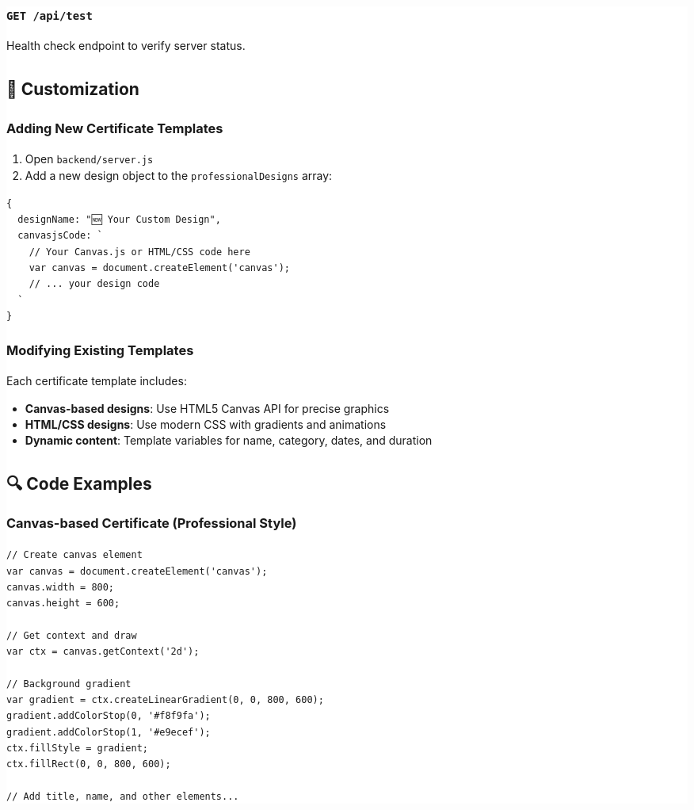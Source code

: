### `GET /api/test`

Health check endpoint to verify server status.

## 🎨 Customization

### Adding New Certificate Templates

1. Open `backend/server.js`
2. Add a new design object to the `professionalDesigns` array:

```
{
  designName: "🆕 Your Custom Design",
  canvasjsCode: `
    // Your Canvas.js or HTML/CSS code here
    var canvas = document.createElement('canvas');
    // ... your design code
  `
}
```

### Modifying Existing Templates

Each certificate template includes:
- **Canvas-based designs**: Use HTML5 Canvas API for precise graphics
- **HTML/CSS designs**: Use modern CSS with gradients and animations
- **Dynamic content**: Template variables for name, category, dates, and duration

## 🔍 Code Examples

### Canvas-based Certificate (Professional Style)

```
// Create canvas element
var canvas = document.createElement('canvas');
canvas.width = 800;
canvas.height = 600;

// Get context and draw
var ctx = canvas.getContext('2d');

// Background gradient
var gradient = ctx.createLinearGradient(0, 0, 800, 600);
gradient.addColorStop(0, '#f8f9fa');
gradient.addColorStop(1, '#e9ecef');
ctx.fillStyle = gradient;
ctx.fillRect(0, 0, 800, 600);

// Add title, name, and other elements...
```
